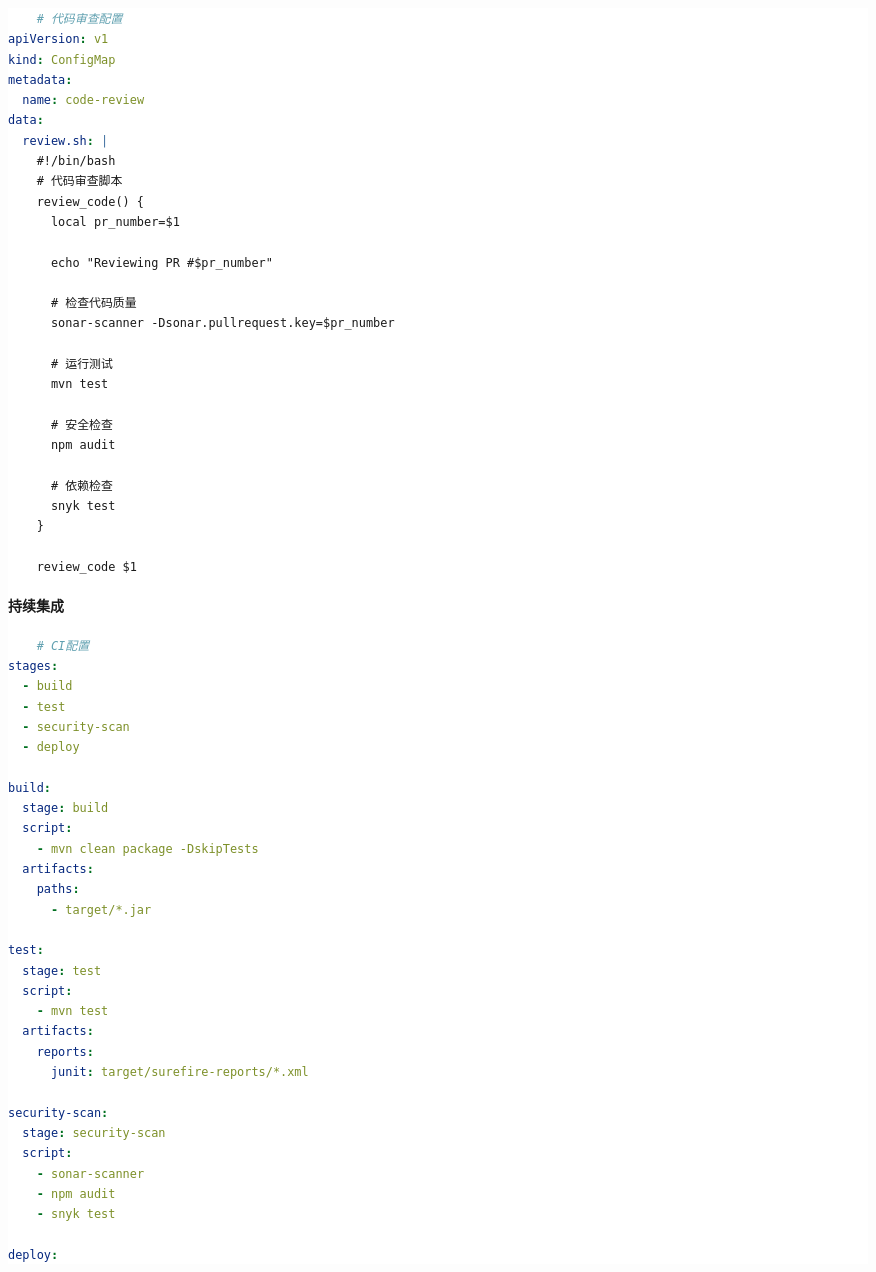 ```yaml
    # 代码审查配置
apiVersion: v1
kind: ConfigMap
metadata:
  name: code-review
data:
  review.sh: |
    #!/bin/bash
    # 代码审查脚本
    review_code() {
      local pr_number=$1
      
      echo "Reviewing PR #$pr_number"
      
      # 检查代码质量
      sonar-scanner -Dsonar.pullrequest.key=$pr_number
      
      # 运行测试
      mvn test
      
      # 安全检查
      npm audit
      
      # 依赖检查
      snyk test
    }
    
    review_code $1
```

#### 持续集成

```yaml
    # CI配置
stages:
  - build
  - test
  - security-scan
  - deploy

build:
  stage: build
  script:
    - mvn clean package -DskipTests
  artifacts:
    paths:
      - target/*.jar

test:
  stage: test
  script:
    - mvn test
  artifacts:
    reports:
      junit: target/surefire-reports/*.xml

security-scan:
  stage: security-scan
  script:
    - sonar-scanner
    - npm audit
    - snyk test

deploy:
```
